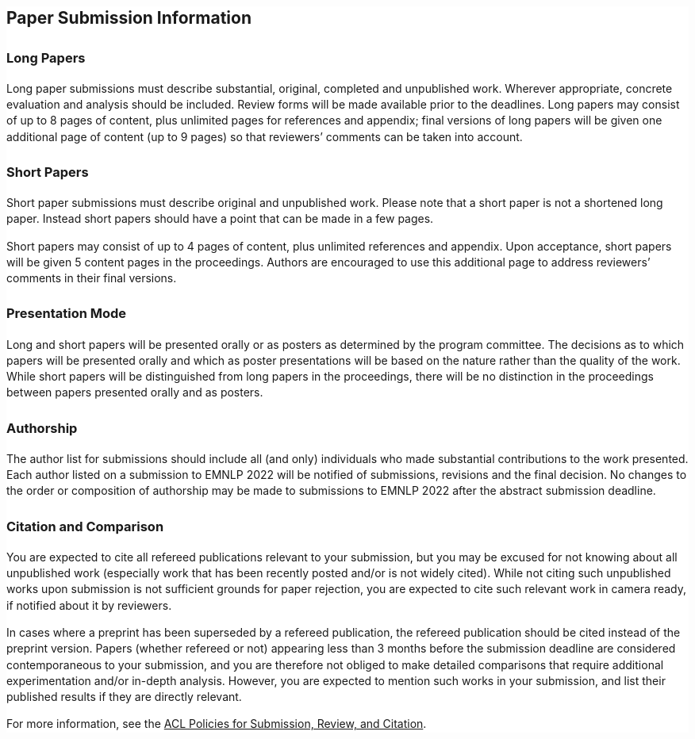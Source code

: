 ## Paper Submission Information

### Long Papers

Long paper submissions must describe substantial, original, completed and unpublished work. Wherever appropriate, concrete evaluation and analysis should be included. Review forms will be made available prior to the deadlines. Long papers may consist of up to 8 pages of content, plus unlimited pages for references and appendix; final versions of long papers will be given one additional page of content (up to 9 pages) so that reviewers’ comments can be taken into account.

### Short Papers

Short paper submissions must describe original and unpublished work. Please note that a short paper is not a shortened long paper. Instead short papers should have a point that can be made in a few pages.

Short papers may consist of up to 4 pages of content, plus unlimited references and appendix. Upon acceptance, short papers will be given 5 content pages in the proceedings. Authors are encouraged to use this additional page to address reviewers’ comments in their final versions.

### Presentation Mode

Long and short papers will be presented orally or as posters as determined by the program committee. The decisions as to which papers will be presented orally and which as poster presentations will be based on the nature rather than the quality of the work. While short papers will be distinguished from long papers in the proceedings, there will be no distinction in the proceedings between papers presented orally and as posters.

### Authorship

The author list for submissions should include all (and only) individuals who made substantial contributions to the work presented. Each author listed on a submission to EMNLP 2022 will be notified of submissions, revisions and the final decision. No changes to the order or composition of authorship may be made to submissions to EMNLP 2022 after the abstract submission deadline.

### Citation and Comparison

You are expected to cite all refereed publications relevant to your submission, but you may be excused for not knowing about all unpublished work (especially work that has been recently posted and/or is not widely cited). While not citing such unpublished works upon submission is not sufficient grounds for paper rejection, you are expected to cite such relevant work in camera ready, if notified about it by reviewers.

In cases where a preprint has been superseded by a refereed publication, the refereed publication should be cited instead of the preprint version. Papers (whether refereed or not) appearing less than 3 months before the submission deadline are considered contemporaneous to your submission, and you are therefore not obliged to make detailed comparisons that require additional experimentation and/or in-depth analysis. However, you are expected to mention such works in your submission, and list their published results if they are directly relevant.

For more information, see the [ACL Policies for Submission, Review, and Citation](https://www.aclweb.org/portal/content/new-policies-submission-review-and-citation).

